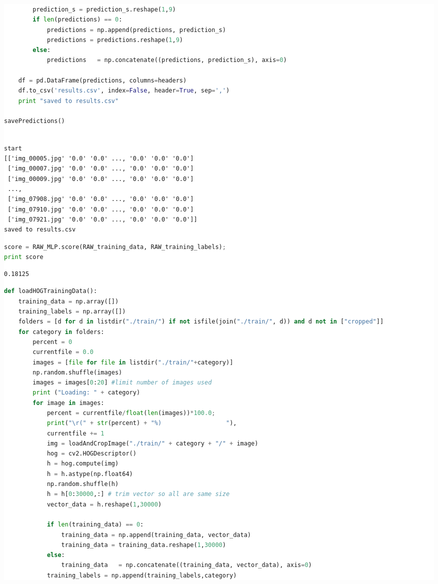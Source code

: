 ```python
        prediction_s = prediction_s.reshape(1,9)
        if len(predictions) == 0:
            predictions = np.append(predictions, prediction_s)
            predictions = predictions.reshape(1,9)
        else:
            predictions   = np.concatenate((predictions, prediction_s), axis=0)
    
    df = pd.DataFrame(predictions, columns=headers)
    df.to_csv('results.csv', index=False, header=True, sep=',')
    print "saved to results.csv"
    
savePredictions()
        
```

    start
    [['img_00005.jpg' '0.0' '0.0' ..., '0.0' '0.0' '0.0']
     ['img_00007.jpg' '0.0' '0.0' ..., '0.0' '0.0' '0.0']
     ['img_00009.jpg' '0.0' '0.0' ..., '0.0' '0.0' '0.0']
     ..., 
     ['img_07908.jpg' '0.0' '0.0' ..., '0.0' '0.0' '0.0']
     ['img_07910.jpg' '0.0' '0.0' ..., '0.0' '0.0' '0.0']
     ['img_07921.jpg' '0.0' '0.0' ..., '0.0' '0.0' '0.0']]
    saved to results.csv



```python
score = RAW_MLP.score(RAW_training_data, RAW_training_labels);
print score
```

    0.18125



```python
def loadHOGTrainingData():
    training_data = np.array([])
    training_labels = np.array([])
    folders = [d for d in listdir("./train/") if not isfile(join("./train/", d)) and d not in ["cropped"]]
    for category in folders:
        percent = 0
        currentfile = 0.0
        images = [file for file in listdir("./train/"+category)]
        np.random.shuffle(images)
        images = images[0:20] #limit number of images used
        print ("Loading: " + category)
        for image in images:
            percent = currentfile/float(len(images))*100.0;
            print("\r(" + str(percent) + "%)                  "),
            currentfile += 1
            img = loadAndCropImage("./train/" + category + "/" + image)
            hog = cv2.HOGDescriptor()
            h = hog.compute(img)
            h = h.astype(np.float64)
            np.random.shuffle(h)
            h = h[0:30000,:] # trim vector so all are same size
            vector_data = h.reshape(1,30000) 

            if len(training_data) == 0:
                training_data = np.append(training_data, vector_data)
                training_data = training_data.reshape(1,30000)
            else:
                training_data   = np.concatenate((training_data, vector_data), axis=0)
            training_labels = np.append(training_labels,category)
```